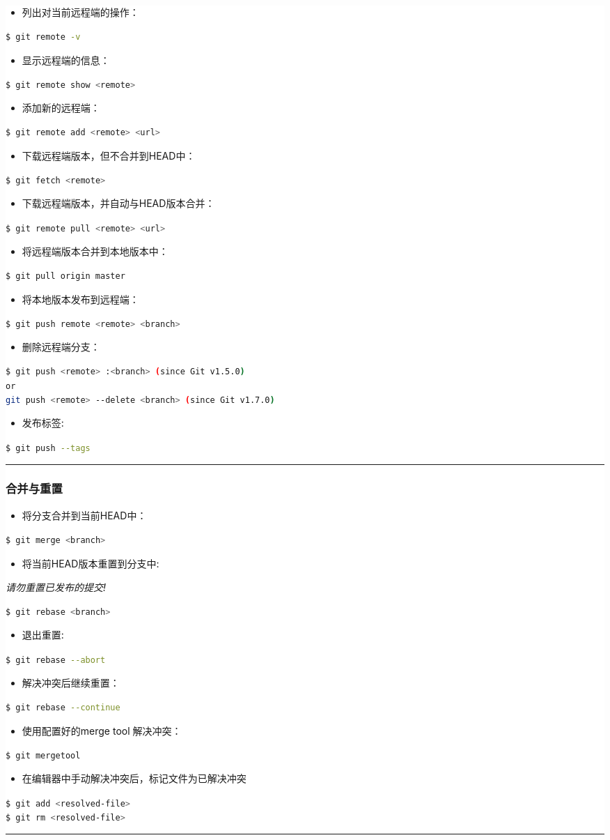 - 列出对当前远程端的操作：
```sh
$ git remote -v
```
- 显示远程端的信息：
```sh
$ git remote show <remote>
```
- 添加新的远程端：
```sh
$ git remote add <remote> <url>
```
- 下载远程端版本，但不合并到HEAD中：
```sh
$ git fetch <remote>
```
- 下载远程端版本，并自动与HEAD版本合并：
```sh
$ git remote pull <remote> <url>
```
- 将远程端版本合并到本地版本中：
```sh
$ git pull origin master
```
- 将本地版本发布到远程端：
```sh
$ git push remote <remote> <branch>
```
- 删除远程端分支：
```sh
$ git push <remote> :<branch> (since Git v1.5.0)
or
git push <remote> --delete <branch> (since Git v1.7.0)
```
- 发布标签:
```sh
$ git push --tags
```
---
### 合并与重置

- 将分支合并到当前HEAD中：
```sh
$ git merge <branch>
```
- 将当前HEAD版本重置到分支中:

*请勿重置已发布的提交!*
```sh
$ git rebase <branch>
```
- 退出重置:
```sh
$ git rebase --abort
```
- 解决冲突后继续重置：
```sh
$ git rebase --continue
```
- 使用配置好的merge tool 解决冲突：
```sh
$ git mergetool
```
- 在编辑器中手动解决冲突后，标记文件为已解决冲突
```sh
$ git add <resolved-file>
$ git rm <resolved-file>
```
---